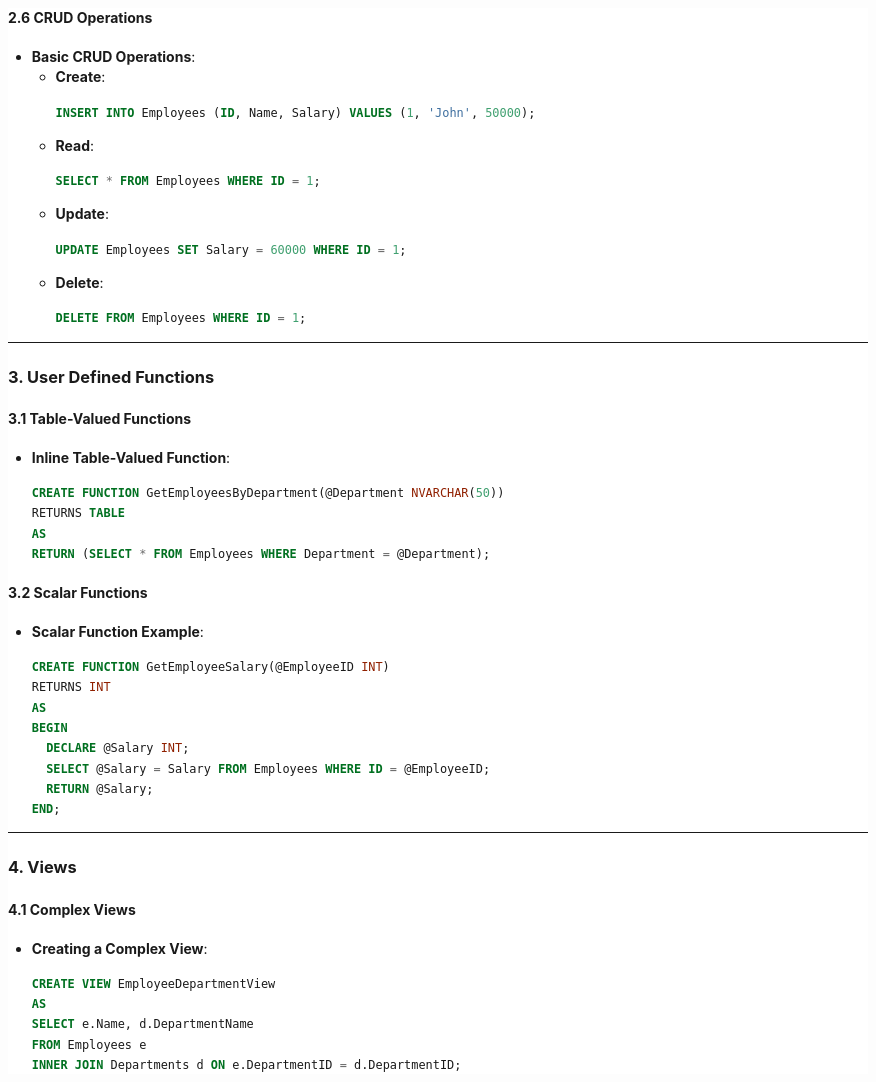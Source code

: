 #### **2.6 CRUD Operations**
- **Basic CRUD Operations**:
  - **Create**:
    ```sql
    INSERT INTO Employees (ID, Name, Salary) VALUES (1, 'John', 50000);
    ```
  - **Read**:
    ```sql
    SELECT * FROM Employees WHERE ID = 1;
    ```
  - **Update**:
    ```sql
    UPDATE Employees SET Salary = 60000 WHERE ID = 1;
    ```
  - **Delete**:
    ```sql
    DELETE FROM Employees WHERE ID = 1;
    ```

---

### **3. User Defined Functions**

#### **3.1 Table-Valued Functions**
- **Inline Table-Valued Function**:
  ```sql
  CREATE FUNCTION GetEmployeesByDepartment(@Department NVARCHAR(50))
  RETURNS TABLE
  AS
  RETURN (SELECT * FROM Employees WHERE Department = @Department);
  ```

#### **3.2 Scalar Functions**
- **Scalar Function Example**:
  ```sql
  CREATE FUNCTION GetEmployeeSalary(@EmployeeID INT)
  RETURNS INT
  AS
  BEGIN
    DECLARE @Salary INT;
    SELECT @Salary = Salary FROM Employees WHERE ID = @EmployeeID;
    RETURN @Salary;
  END;
  ```

---

### **4. Views**

#### **4.1 Complex Views**
- **Creating a Complex View**:
  ```sql
  CREATE VIEW EmployeeDepartmentView
  AS
  SELECT e.Name, d.DepartmentName
  FROM Employees e
  INNER JOIN Departments d ON e.DepartmentID = d.DepartmentID;
  ```
